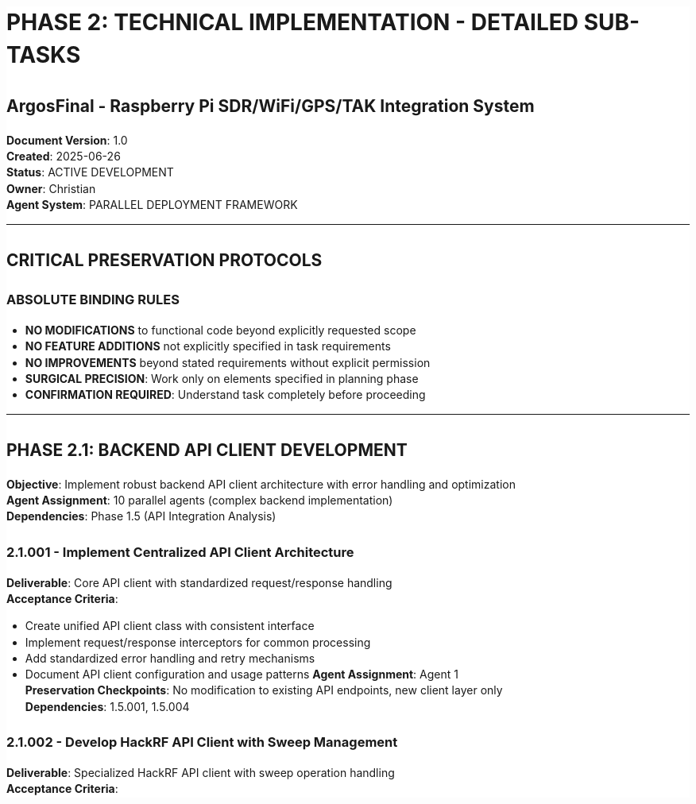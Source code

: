# PHASE 2: TECHNICAL IMPLEMENTATION - DETAILED SUB-TASKS

## ArgosFinal - Raspberry Pi SDR/WiFi/GPS/TAK Integration System

**Document Version**: 1.0  
**Created**: 2025-06-26  
**Status**: ACTIVE DEVELOPMENT  
**Owner**: Christian  
**Agent System**: PARALLEL DEPLOYMENT FRAMEWORK

---

## CRITICAL PRESERVATION PROTOCOLS

### ABSOLUTE BINDING RULES

- **NO MODIFICATIONS** to functional code beyond explicitly requested scope
- **NO FEATURE ADDITIONS** not explicitly specified in task requirements
- **NO IMPROVEMENTS** beyond stated requirements without explicit permission
- **SURGICAL PRECISION**: Work only on elements specified in planning phase
- **CONFIRMATION REQUIRED**: Understand task completely before proceeding

---

## PHASE 2.1: BACKEND API CLIENT DEVELOPMENT

**Objective**: Implement robust backend API client architecture with error handling and optimization  
**Agent Assignment**: 10 parallel agents (complex backend implementation)  
**Dependencies**: Phase 1.5 (API Integration Analysis)

### 2.1.001 - Implement Centralized API Client Architecture

**Deliverable**: Core API client with standardized request/response handling  
**Acceptance Criteria**:

- Create unified API client class with consistent interface
- Implement request/response interceptors for common processing
- Add standardized error handling and retry mechanisms
- Document API client configuration and usage patterns
  **Agent Assignment**: Agent 1  
  **Preservation Checkpoints**: No modification to existing API endpoints, new client layer only  
  **Dependencies**: 1.5.001, 1.5.004

### 2.1.002 - Develop HackRF API Client with Sweep Management

**Deliverable**: Specialized HackRF API client with sweep operation handling  
**Acceptance Criteria**:
